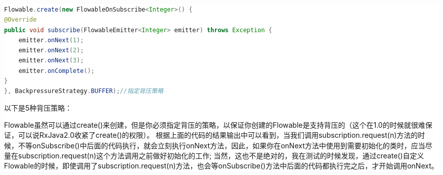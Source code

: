 ```java
Flowable.create(new FlowableOnSubscribe<Integer>() {
@Override
public void subscribe(FlowableEmitter<Integer> emitter) throws Exception {
    emitter.onNext(1);
    emitter.onNext(2);
    emitter.onNext(3);
    emitter.onComplete();
}
}, BackpressureStrategy.BUFFER);//指定背压策略
```


以下是5种背压策略：



Flowable虽然可以通过create()来创建，但是你必须指定背压的策略，以保证你创建的Flowable是支持背压的（这个在1.0的时候就很难保证，可以说RxJava2.0收紧了create()的权限）。
根据上面的代码的结果输出中可以看到，当我们调用subscription.request(n)方法的时候，不等onSubscribe()中后面的代码执行，就会立刻执行onNext方法，因此，如果你在onNext方法中使用到需要初始化的类时，应当尽量在subscription.request(n)这个方法调用之前做好初始化的工作;
当然，这也不是绝对的，我在测试的时候发现，通过create()自定义Flowable的时候，即使调用了subscription.request(n)方法，也会等onSubscribe()方法中后面的代码都执行完之后，才开始调用onNext。